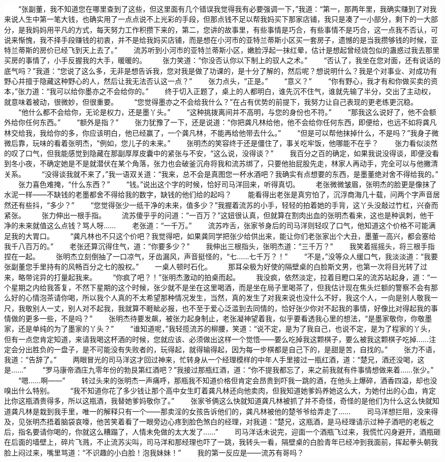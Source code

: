 　　“张副董，我不知道您在哪里查到了这些，但这里面有几个错误我觉得我有必要强调一下，”我道：“第一，那两年里，我确实赚到了对我来说人生中第一笔大钱，也确实用了一点点说不上光彩的手段，但那点钱不足以帮我妈买下那家店铺，我只是凑了一小部分，剩下的一大部分，是我妈妈用平凡的方式，每天努力工作积攒下来的，第二，您讲的故事里，有些事情是巧合，有些事情不是巧合，这一点我不否认，可说来惭愧，我不择手段赚钱的初衷，并不是给我妈买店铺，而是想在小河市的亚特兰蒂斯小区买一套房子，遗憾的是当我攒够钱的时候，亚特兰蒂斯的房价已经飞到天上去了。”
　　流苏听到小河市的亚特兰蒂斯小区，嫩脸浮起一抹红晕，估计是想起曾经烧包似的蛊惑过我去那里买房的事情了，小手反握我的大手，暖暖的。
　　张力笑道：“你没否认你以下制上的驭人之术。”
　　“否认了，我坐在您对面，还有说话的底气吗？”我道：“您说了这么多，无非是想告诉我，您对我是做了功课的，是十分了解的，然后呢？想说明什么？我是个对事业、对成功有野心并擅于隐藏这种野心的人，然后让我无法否认这一点？”
　　张力点头，“正是。”
　　“意义？”
　　“你有野心，我才有和你做买卖的资本，”张力道：“我可以给你墨亦之不会给你的。”
　　终于切入正题了，桌上的人都明白，谁先沉不住气，谁就先输了半分，交出了主动权，就意味着被动，很微妙，但很重要。
　　“您觉得墨亦之不会给我什么？”在占有优势的前提下，我努力让自己表现的更老练更沉稳。
　　“他什么都不会给你，无论是权力，还是墨丫头。”
　　“这种挑拨离间并不高明，与您的身份也不符。”
　　“那我这么说好了，他不会额外给你任何东西。”
　　“额外是指？”
　　张力犹豫了一下，还是说道：“你把龚凡林给他，他不会给你任何东西，即便给，也远不如将龚凡林交给我，我给你的多，你应该明白，他已经赢了，一个龚凡林，不能再给他带去什么。”
　　“但是可以帮他抹掉什么，不是吗？”我身子微微后靠，玩味的看着张明杰，“例如，您儿子的未来。”
　　张明杰的笑容终于还是僵住了，事关吃牢饭，他哪能不在乎？
　　张力看似淡然的叹了口气，但我能感觉到隐藏在那副厚厚皮囊中的紧张与不安，“这么说，没得谈？”
　　我百分之百的确定，如果我说没得谈，即便没看到冬小夜，不确定她是不是就潜伏在某个角落，张力也会破釜沉舟将我和流苏绑了，只要他抬屁股先走，林家人再动手，完全可以与他撇清关系。
　　“没得谈我就不来了，”我一语双关道：“我来，总不会是真图您一杯水酒吧？我确实有点想要的东西，是墨董绝对舍不得给我的。”
　　张力喜色难掩，“什么东西？”
　　“钱。”说出这个字的时候，恰好司马洋回来，听得真切。
　　老张微微皱眉，张明杰的脸更是像抹了水泥一样——不缺钱的老墨都舍不得给我的数字，缺钱的他们给的起吗？
　　能看得出老张是真穷怕了，沉浮商海几十载，问两个字声音居然还有些抖，“多少？”
　　“您觉得张少一纸干净的未来，值多少？”我握着流苏的小手，轻轻的拍着她的手背，这丫头没敲过竹杠，兴奋而紧张。
　　张力伸出一根手指。
　　流苏傻乎乎的问道：“一百万？”这妞很认真，但就算在割肉出血的张明杰看来，这也是种讽刺，他干净的未来就值这么点钱？骂人呀……
　　老张道：“一千万。”
　　流苏咋舌，张家爷身后的司马洋则轻叹了口气，他知道这个价格不可能满足我的大胃口。
　　“龚凡林也不只这个价吧？我觉得吧，如果龚同学把张少给供出来，能让你们老张家出个大丑，墨董一高兴，都会塞给我千八百万的。”
　　老张还算沉得住气，道：“你要多少？”
　　我伸出三根指头，张明杰道：“三千万？”
　　我笑着摇摇头，将三根手指捏在一起。
　　张明杰立刻倒抽了一口凉气，牙齿漏风，声音挺怪的，“七……七千万？！”
　　“不是，”没等众人缓口气，我淡淡道：“我要张副董您手里持有的风畅百分之七的股权。”
　　一桌人顿时石化。
　　那耳朵极为好使的隔壁桌的白脸斯文男，也第一次将目光转了过来，略带诧异的打量起我来。
　　“你疯了吧？！”张明杰激动的拍桌而起。
　　我没疯，依然淡定，拉着目瞪口呆的流苏站起身，道：“一个星期之内给我答复，不然下星期的这个时候，张少就不是坐在这里喝酒，而是坐在局子里喝茶了，但我估计现在焦头烂额的警察不会有那么好的心情泡茶请你喝，所以我个人真的不太希望那种情况发生，当然，真的发生了对我来说也没什么不好，我这个人，一向是别人敬我一尺，我敬别人一丈，别人对不起我，我就算不睚眦必报，也不至于爱心泛滥到去同情的，恰好张少你对不起我的事情，好像比对得起我的事情做的更多一些，不是吗？”
　　张明杰待要发飙，被张力起身制止，老张凝神望着我，似乎要看透我心里的想法，“是墨家敬你，你敬墨家，还是单纯的为了墨家的丫头？”
　　“谁知道呢，”我轻揽流苏的柳腰，笑道：“说不定，是为了我自己，也说不定，是为了程家的丫头，但有一点您肯定知道，来请我喝这杯酒的时候，您就应该、必须做出这样一个觉悟——要么吃掉我这颗棋子，要么被我这颗棋子吃掉……注定会分出胜负的一盘子，是不可能没有失败者的，玩得起，就得输得起，因为每一步棋都是自己下的，是甜是苦，自找的。”
　　张力不语，我道：“告辞了。”
　　两眼冒光的司马洋这才回过神来，忙转身从一个经理模样的中年人手里接过一瓶红酒，道：“楚兄，酒还没喝，这是……”
　　“罗马康帝酒庄九零年份的勃艮第红酒吧？”我接过那瓶红酒，道：“你不提我都忘了，来之前我就有件事情想做来着……张少。”
　　“嗯……啊——”
　　转过头来的张明杰一声痛呼，那瓶我不知道价格但肯定会昂贵到吓我一跳的酒，在他头上爆碎，酒香四溢，却也没嗅出什么特别。
　　“我不知道你花了多少钱让那个高中女生盯着龚凡林还向他卖肉，但我知道她爹妈养她这么大，为她付出的心血，肯定比你这瓶酒贵得多，所以这瓶酒，我替她爹妈敬你了。”
　　张家爷俩这么快就知道龚凡林被抓了并不奇怪，奇怪的是他们为什么这么快就知道龚凡林是栽到我手里，唯一的解释只有一个——那卖淫的女孩告诉他们的，龚凡林被他的楚爷爷给弄走了……
　　司马洋想拦阻，没来得及，见张明杰捂着脑袋哀嚎，他苦笑着看了一眼旁边心疼到脸色煞白的经理，对我道：“楚兄，这瓶酒，是马经理请示过种子酒吧的老板之后，指名要请你喝的，你就这么糟蹋了，人情未免做的太大发了……”
　　司马洋话未说完，迎面一个酒瓶飞过来，我慌忙闪身避开，酒瓶砸在后面的墙壁上，碎片飞溅，不止流苏尖叫，司马洋和那经理也吓了一跳，我转头一看，隔壁桌的白脸青年已经冲到我面前，挥起拳头朝我脸上闷过来，嘴里骂道：“不识趣的小白脸！泡我妹妹！”
　　我的第一反应是——流苏有哥吗？
